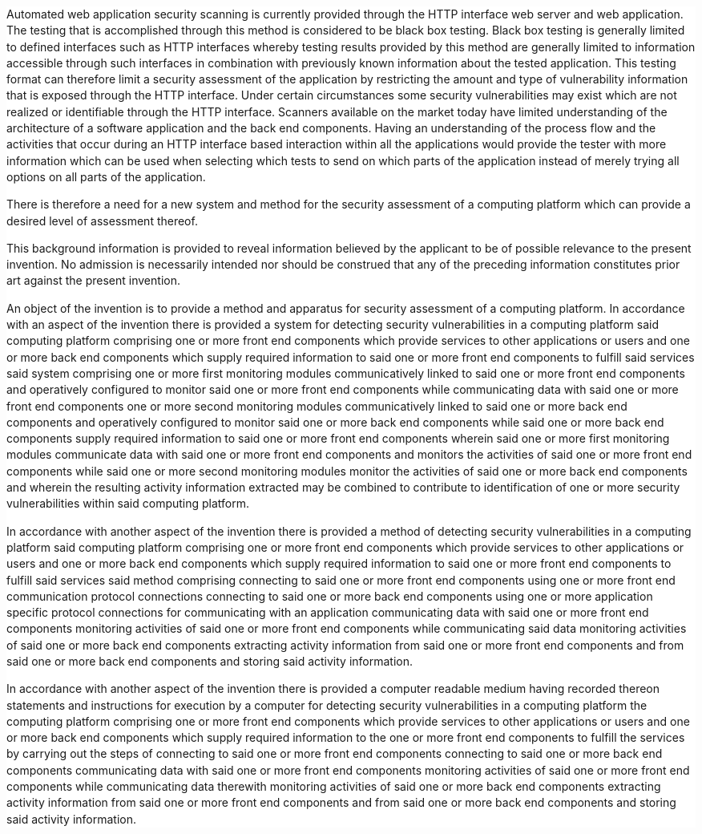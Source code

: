 Automated web application security scanning is currently provided through the HTTP interface web server and web application. The testing that is accomplished through this method is considered to be black box testing. Black box testing is generally limited to defined interfaces such as HTTP interfaces whereby testing results provided by this method are generally limited to information accessible through such interfaces in combination with previously known information about the tested application. This testing format can therefore limit a security assessment of the application by restricting the amount and type of vulnerability information that is exposed through the HTTP interface. Under certain circumstances some security vulnerabilities may exist which are not realized or identifiable through the HTTP interface. Scanners available on the market today have limited understanding of the architecture of a software application and the back end components. Having an understanding of the process flow and the activities that occur during an HTTP interface based interaction within all the applications would provide the tester with more information which can be used when selecting which tests to send on which parts of the application instead of merely trying all options on all parts of the application.

There is therefore a need for a new system and method for the security assessment of a computing platform which can provide a desired level of assessment thereof.

This background information is provided to reveal information believed by the applicant to be of possible relevance to the present invention. No admission is necessarily intended nor should be construed that any of the preceding information constitutes prior art against the present invention.

An object of the invention is to provide a method and apparatus for security assessment of a computing platform. In accordance with an aspect of the invention there is provided a system for detecting security vulnerabilities in a computing platform said computing platform comprising one or more front end components which provide services to other applications or users and one or more back end components which supply required information to said one or more front end components to fulfill said services said system comprising one or more first monitoring modules communicatively linked to said one or more front end components and operatively configured to monitor said one or more front end components while communicating data with said one or more front end components one or more second monitoring modules communicatively linked to said one or more back end components and operatively configured to monitor said one or more back end components while said one or more back end components supply required information to said one or more front end components wherein said one or more first monitoring modules communicate data with said one or more front end components and monitors the activities of said one or more front end components while said one or more second monitoring modules monitor the activities of said one or more back end components and wherein the resulting activity information extracted may be combined to contribute to identification of one or more security vulnerabilities within said computing platform.

In accordance with another aspect of the invention there is provided a method of detecting security vulnerabilities in a computing platform said computing platform comprising one or more front end components which provide services to other applications or users and one or more back end components which supply required information to said one or more front end components to fulfill said services said method comprising connecting to said one or more front end components using one or more front end communication protocol connections connecting to said one or more back end components using one or more application specific protocol connections for communicating with an application communicating data with said one or more front end components monitoring activities of said one or more front end components while communicating said data monitoring activities of said one or more back end components extracting activity information from said one or more front end components and from said one or more back end components and storing said activity information.

In accordance with another aspect of the invention there is provided a computer readable medium having recorded thereon statements and instructions for execution by a computer for detecting security vulnerabilities in a computing platform the computing platform comprising one or more front end components which provide services to other applications or users and one or more back end components which supply required information to the one or more front end components to fulfill the services by carrying out the steps of connecting to said one or more front end components connecting to said one or more back end components communicating data with said one or more front end components monitoring activities of said one or more front end components while communicating data therewith monitoring activities of said one or more back end components extracting activity information from said one or more front end components and from said one or more back end components and storing said activity information.
